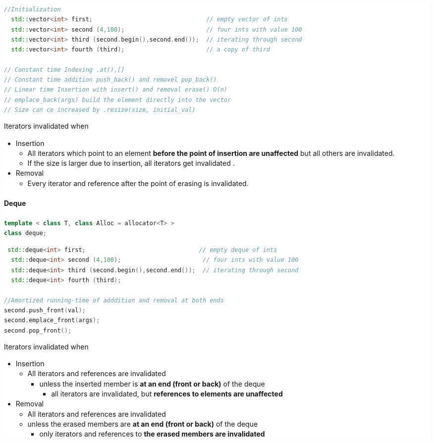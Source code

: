 ```c++
//Initialization
  std::vector<int> first;                                // empty vector of ints
  std::vector<int> second (4,100);                       // four ints with value 100
  std::vector<int> third (second.begin(),second.end());  // iterating through second
  std::vector<int> fourth (third);                       // a copy of third

// Constant time Indexing .at(),[]
// Constant time addition push_back() and removel pop_back()
// Linear time Insertion with insert() and removal erase() O(n)
// emplace_back(args) build the element directly into the vector
// Size can ce increased by .resize(size, initial_val)
```

Iterators invalidated when

-  Insertion
   -   All iterators which point to an element **before the point of insertion are unaffected** but all others are invalidated.
   -   If the size is larger due to insertion, all iterators get invalidated .
-  Removal
   -  Every iterator and reference after the point of erasing is invalidated.



#### Deque 

```c++
template < class T, class Alloc = allocator<T> > 
class deque;
```

```C++
 std::deque<int> first;                                // empty deque of ints
  std::deque<int> second (4,100);                       // four ints with value 100
  std::deque<int> third (second.begin(),second.end());  // iterating through second
  std::deque<int> fourth (third);   

//Amortized running-time of adddition and removal at both ends
second.push_front(val);
second.emplace_front(args);
second.pop_front();
```

Iterators invalidated when

-  Insertion
   -  All iterators and references are invalidated
      -  unless the inserted member is **at an end (front or back)** of the deque
         -  all iterators are invalidated, but **references to elements are unaffected**
-  Removal
   -   All iterators and references are invalidated
      -  unless the erased members are **at an end (front or back)** of the deque
         -  only iterators and references to **the erased members are invalidated**



